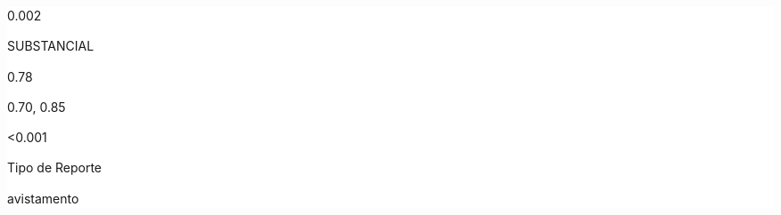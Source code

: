 </td>

<td class="gt_row gt_center" style="font-weight: bold;">

0.002

</td>

</tr>

<tr>

<td class="gt_row gt_left" style="text-align: left; text-indent: 10px;">

SUBSTANCIAL

</td>

<td class="gt_row gt_center">

0.78

</td>

<td class="gt_row gt_center">

0.70, 0.85

</td>

<td class="gt_row gt_center" style="font-weight: bold;">

\<0.001

</td>

</tr>

<tr>

<td class="gt_row gt_left" style="font-weight: bold;">

Tipo de Reporte

</td>

<td class="gt_row gt_center">

</td>

<td class="gt_row gt_center">

</td>

<td class="gt_row gt_center">

</td>

</tr>

<tr>

<td class="gt_row gt_left" style="text-align: left; text-indent: 10px;">

avistamento
